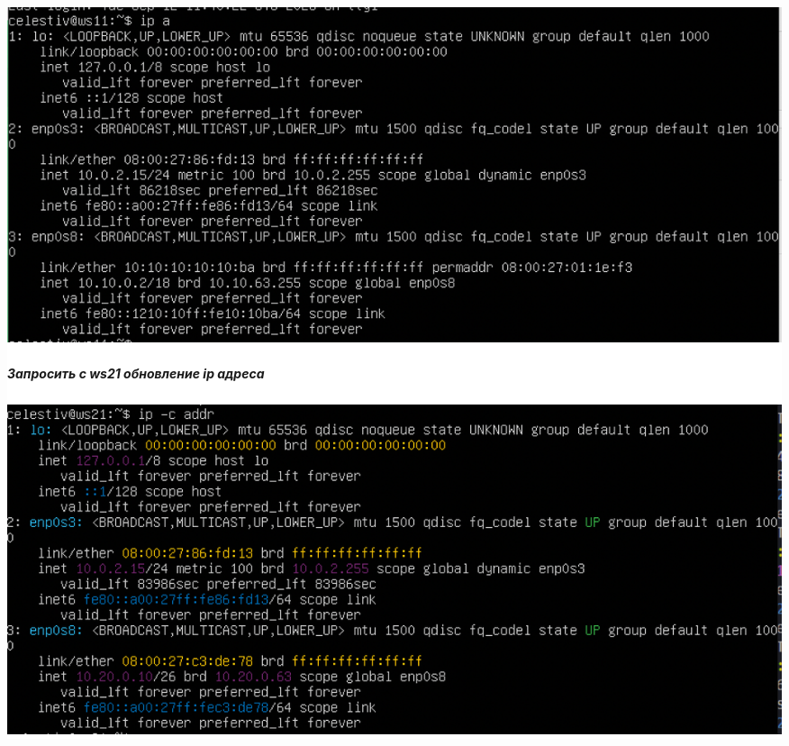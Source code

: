 ![](./img/6/6.ws11_ip_after.png)

##### Запросить с ws21 обновление ip адреса

![](./img/6/6.ws21_ip_addr.png)
